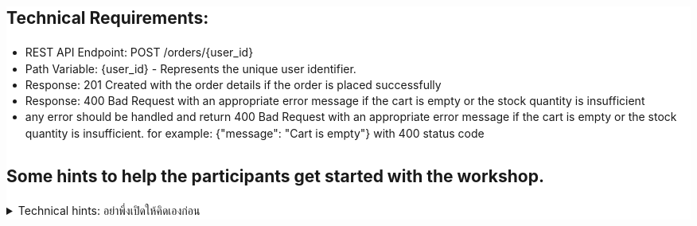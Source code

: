 ## Technical Requirements:
- REST API Endpoint: POST /orders/{user_id}
- Path Variable: {user_id} - Represents the unique user identifier.
- Response: 201 Created with the order details if the order is placed successfully
- Response: 400 Bad Request with an appropriate error message if the cart is empty or the stock quantity is insufficient
- any error should be handled and return 400 Bad Request with an appropriate error message if the cart is empty or the stock quantity is insufficient.
		for example: {"message": "Cart is empty"} with 400 status code


## Some hints to help the participants get started with the workshop.
<details><summary>Technical hints: อย่าพึ่งเปิดให้คิดเองก่อน</summary></details>
